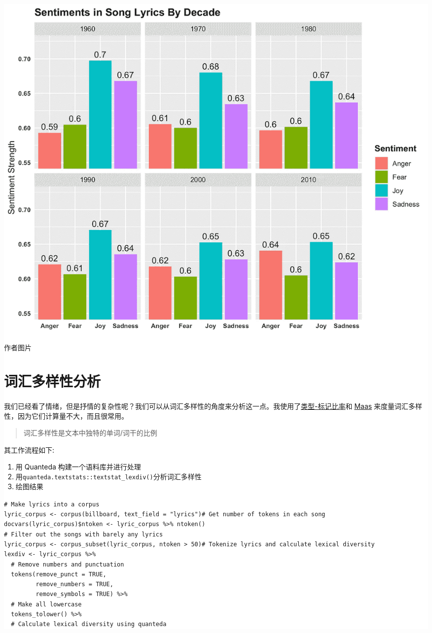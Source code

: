 ![](img/336955f284f7867f8067d16e0c477eb7.png)

作者图片

# 词汇多样性分析

我们已经看了情绪，但是抒情的复杂性呢？我们可以从词汇多样性的角度来分析这一点。我使用了[类型-标记比率](https://rdrr.io/cran/koRpus/man/TTR.html)和 [Maas](https://rdrr.io/cran/koRpus/man/maas.html) 来度量词汇多样性，因为它们计算量不大，而且很常用。

> 词汇多样性是文本中独特的单词/词干的比例

其工作流程如下:

1.  用 Quanteda 构建一个语料库并进行处理
2.  用`quanteda.textstats::textstat_lexdiv()`分析词汇多样性
3.  绘图结果

```
# Make lyrics into a corpus
lyric_corpus <- corpus(billboard, text_field = "lyrics")# Get number of tokens in each song
docvars(lyric_corpus)$ntoken <- lyric_corpus %>% ntoken()
# Filter out the songs with barely any lyrics
lyric_corpus <- corpus_subset(lyric_corpus, ntoken > 50)# Tokenize lyrics and calculate lexical diversity
lexdiv <- lyric_corpus %>%
  # Remove numbers and punctuation
  tokens(remove_punct = TRUE,
         remove_numbers = TRUE,
         remove_symbols = TRUE) %>%
  # Make all lowercase
  tokens_tolower() %>% 
  # Calculate lexical diversity using quanteda
```